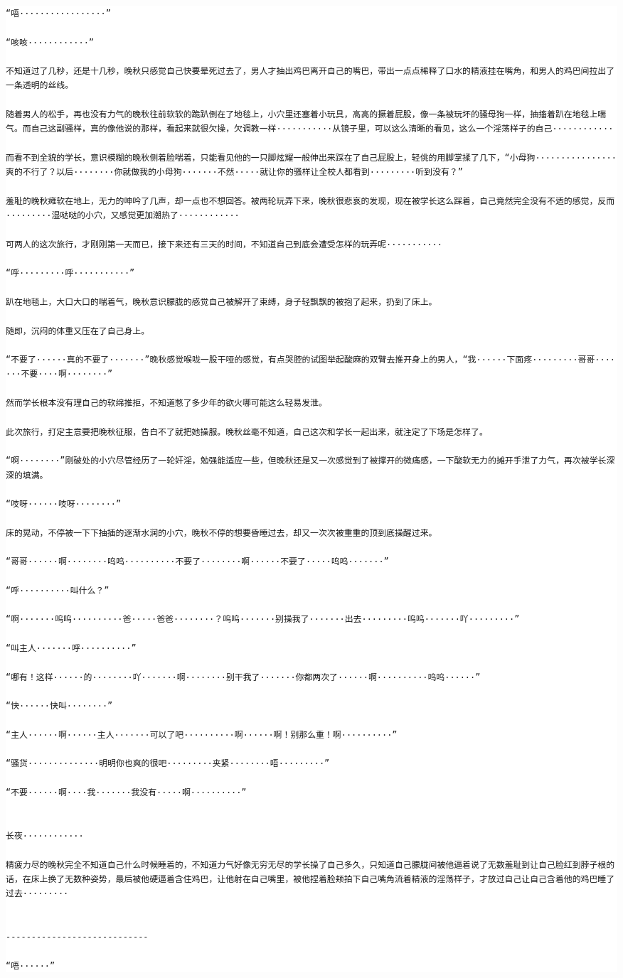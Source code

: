 	“唔·················”

	“咳咳············”

	不知道过了几秒，还是十几秒，晚秋只感觉自己快要晕死过去了，男人才抽出鸡巴离开自己的嘴巴，带出一点点稀释了口水的精液挂在嘴角，和男人的鸡巴间拉出了一条透明的丝线。

	随着男人的松手，再也没有力气的晚秋往前软软的跪趴倒在了地毯上，小穴里还塞着小玩具，高高的撅着屁股，像一条被玩坏的骚母狗一样，抽搐着趴在地毯上喘气。而自己这副骚样，真的像他说的那样，看起来就很欠操，欠调教一样···········从镜子里，可以这么清晰的看见，这么一个淫荡样子的自己············

	而看不到全貌的学长，意识模糊的晚秋侧着脸喘着，只能看见他的一只脚炫耀一般伸出来踩在了自己屁股上，轻佻的用脚掌揉了几下，“小母狗················爽的不行了？以后········你就做我的小母狗·······不然·····就让你的骚样让全校人都看到·········听到没有？”

	羞耻的晚秋瘫软在地上，无力的呻吟了几声，却一点也不想回答。被两轮玩弄下来，晚秋很悲哀的发现，现在被学长这么踩着，自己竟然完全没有不适的感觉，反而·········湿哒哒的小穴，又感觉更加潮热了············

	可两人的这次旅行，才刚刚第一天而已，接下来还有三天的时间，不知道自己到底会遭受怎样的玩弄呢···········

	“呼·········呼···········”

	趴在地毯上，大口大口的喘着气，晚秋意识朦胧的感觉自己被解开了束缚，身子轻飘飘的被抱了起来，扔到了床上。

	随即，沉闷的体重又压在了自己身上。

	“不要了······真的不要了·······”晚秋感觉喉咙一股干哑的感觉，有点哭腔的试图举起酸麻的双臂去推开身上的男人，“我······下面疼·········哥哥·······不要····啊········”

	然而学长根本没有理自己的软绵推拒，不知道憋了多少年的欲火哪可能这么轻易发泄。

	此次旅行，打定主意要把晚秋征服，告白不了就把她操服。晚秋丝毫不知道，自己这次和学长一起出来，就注定了下场是怎样了。

	“啊········”刚破处的小穴尽管经历了一轮奸淫，勉强能适应一些，但晚秋还是又一次感觉到了被撑开的微痛感，一下酸软无力的摊开手泄了力气，再次被学长深深的填满。

	“吱呀······吱呀········”

	床的晃动，不停被一下下抽插的逐渐水润的小穴，晚秋不停的想要昏睡过去，却又一次次被重重的顶到底操醒过来。

	“哥哥······啊········呜呜··········不要了········啊······不要了·····呜呜·······”

	“呼··········叫什么？”

	“啊·······呜呜··········爸·····爸爸········？呜呜·······别操我了·······出去·········呜呜·······吖·········”

	“叫主人·······呼··········”

	“哪有！这样······的········吖·······啊········别干我了·······你都两次了······啊··········呜呜······”

	“快······快叫········”

	“主人······啊······主人·······可以了吧··········啊······啊！别那么重！啊··········”

	“骚货··············明明你也爽的很吧·········夹紧········唔·········”

	“不要······啊····我·······我没有·····啊··········”


	长夜············

	精疲力尽的晚秋完全不知道自己什么时候睡着的，不知道力气好像无穷无尽的学长操了自己多久，只知道自己朦胧间被他逼着说了无数羞耻到让自己脸红到脖子根的话，在床上换了无数种姿势，最后被他硬逼着含住鸡巴，让他射在自己嘴里，被他捏着脸颊拍下自己嘴角流着精液的淫荡样子，才放过自己让自己含着他的鸡巴睡了过去·········


	----------------------------

	“唔······”
